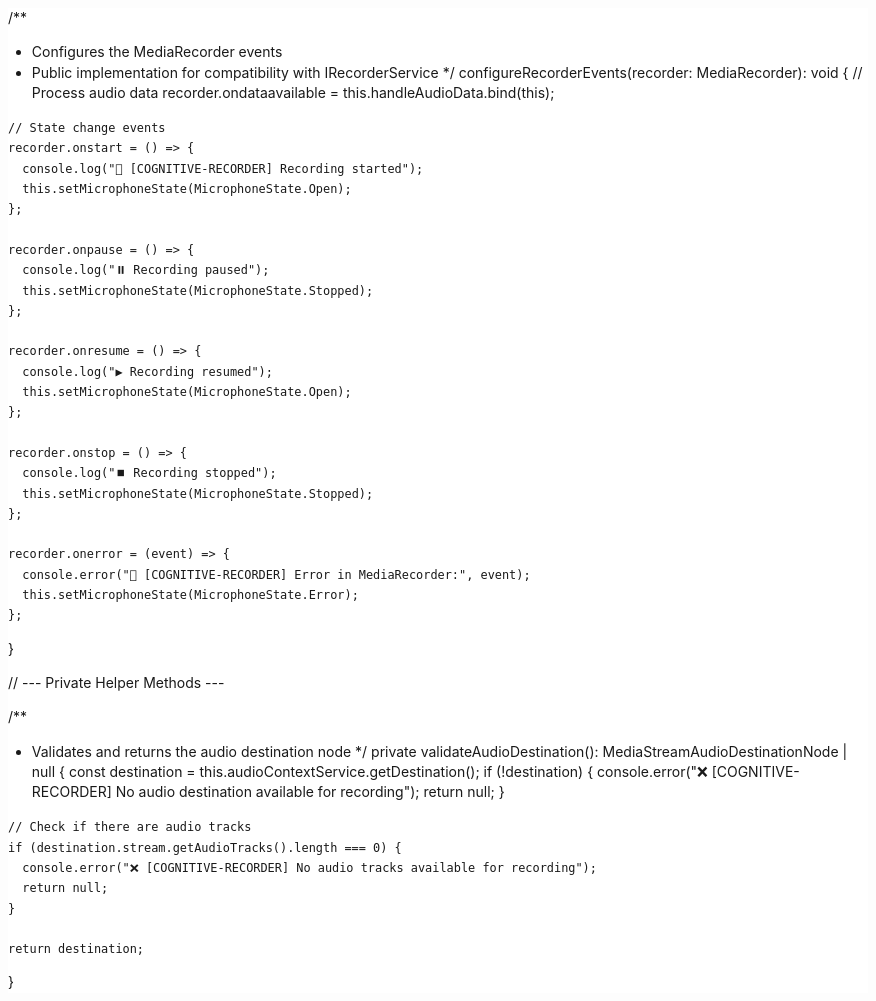   /**
   * Configures the MediaRecorder events
   * Public implementation for compatibility with IRecorderService
   */
  configureRecorderEvents(recorder: MediaRecorder): void {
    // Process audio data
    recorder.ondataavailable = this.handleAudioData.bind(this);

    // State change events
    recorder.onstart = () => {
      console.log("🎤 [COGNITIVE-RECORDER] Recording started");
      this.setMicrophoneState(MicrophoneState.Open);
    };

    recorder.onpause = () => {
      console.log("⏸️ Recording paused");
      this.setMicrophoneState(MicrophoneState.Stopped);
    };

    recorder.onresume = () => {
      console.log("▶️ Recording resumed");
      this.setMicrophoneState(MicrophoneState.Open);
    };

    recorder.onstop = () => {
      console.log("⏹️ Recording stopped");
      this.setMicrophoneState(MicrophoneState.Stopped);
    };

    recorder.onerror = (event) => {
      console.error("🎤 [COGNITIVE-RECORDER] Error in MediaRecorder:", event);
      this.setMicrophoneState(MicrophoneState.Error);
    };
  }

  // --- Private Helper Methods ---

  /**
   * Validates and returns the audio destination node
   */
  private validateAudioDestination(): MediaStreamAudioDestinationNode | null {
    const destination = this.audioContextService.getDestination();
    if (!destination) {
      console.error("❌ [COGNITIVE-RECORDER] No audio destination available for recording");
      return null;
    }

    // Check if there are audio tracks
    if (destination.stream.getAudioTracks().length === 0) {
      console.error("❌ [COGNITIVE-RECORDER] No audio tracks available for recording");
      return null;
    }

    return destination;
  }


  [deviceId: string]: string;
